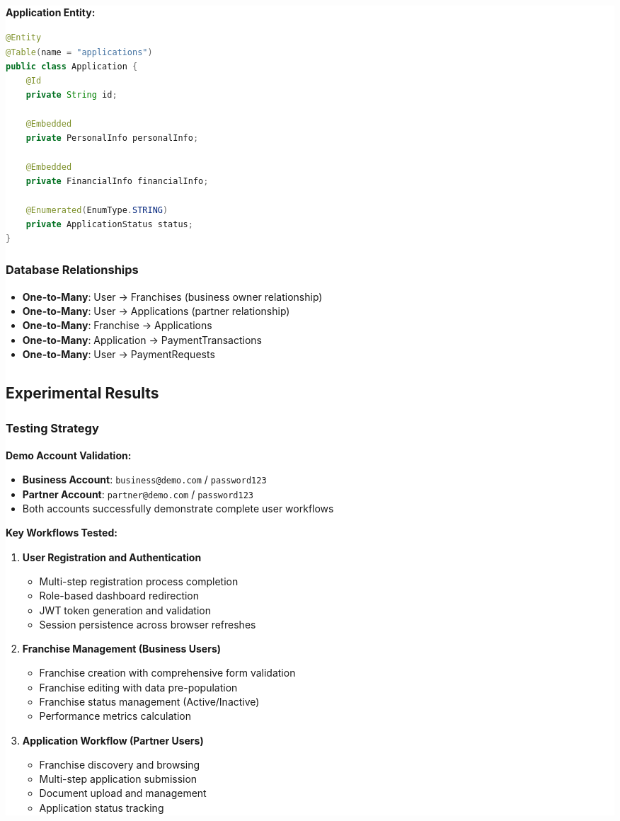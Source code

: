 **Application Entity:**
```java
@Entity
@Table(name = "applications")
public class Application {
    @Id
    private String id;
    
    @Embedded
    private PersonalInfo personalInfo;
    
    @Embedded
    private FinancialInfo financialInfo;
    
    @Enumerated(EnumType.STRING)
    private ApplicationStatus status;
}
```

### Database Relationships

- **One-to-Many**: User → Franchises (business owner relationship)
- **One-to-Many**: User → Applications (partner relationship)
- **One-to-Many**: Franchise → Applications
- **One-to-Many**: Application → PaymentTransactions
- **One-to-Many**: User → PaymentRequests

## Experimental Results

### Testing Strategy

**Demo Account Validation:**
- **Business Account**: `business@demo.com` / `password123`
- **Partner Account**: `partner@demo.com` / `password123`
- Both accounts successfully demonstrate complete user workflows

**Key Workflows Tested:**

1. **User Registration and Authentication**
   - Multi-step registration process completion
   - Role-based dashboard redirection
   - JWT token generation and validation
   - Session persistence across browser refreshes

2. **Franchise Management (Business Users)**
   - Franchise creation with comprehensive form validation
   - Franchise editing with data pre-population
   - Franchise status management (Active/Inactive)
   - Performance metrics calculation

3. **Application Workflow (Partner Users)**
   - Franchise discovery and browsing
   - Multi-step application submission
   - Document upload and management
   - Application status tracking
